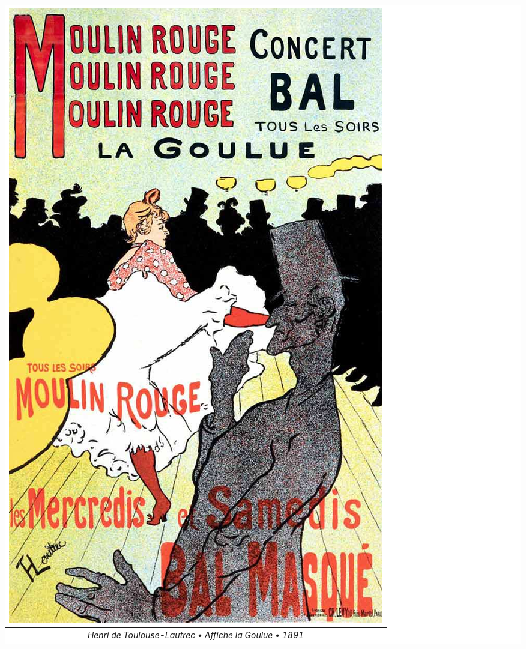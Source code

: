 | ![Henri de Toulouse-Lautrec Affiche la Goulue 1891](/src/assets/img/lautrec-laGoulue.jpg) |
|:--:|
|*Henri de Toulouse-Lautrec • Affiche la Goulue • 1891*|
